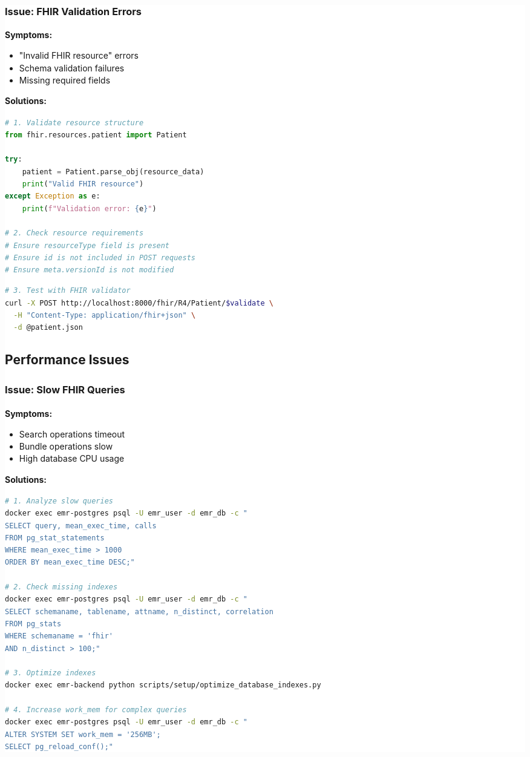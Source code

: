 ### Issue: FHIR Validation Errors

**Symptoms:**
- "Invalid FHIR resource" errors
- Schema validation failures
- Missing required fields

**Solutions:**
```python
# 1. Validate resource structure
from fhir.resources.patient import Patient

try:
    patient = Patient.parse_obj(resource_data)
    print("Valid FHIR resource")
except Exception as e:
    print(f"Validation error: {e}")

# 2. Check resource requirements
# Ensure resourceType field is present
# Ensure id is not included in POST requests
# Ensure meta.versionId is not modified
```

```bash
# 3. Test with FHIR validator
curl -X POST http://localhost:8000/fhir/R4/Patient/$validate \
  -H "Content-Type: application/fhir+json" \
  -d @patient.json
```

## Performance Issues

### Issue: Slow FHIR Queries

**Symptoms:**
- Search operations timeout
- Bundle operations slow
- High database CPU usage

**Solutions:**
```bash
# 1. Analyze slow queries
docker exec emr-postgres psql -U emr_user -d emr_db -c "
SELECT query, mean_exec_time, calls
FROM pg_stat_statements
WHERE mean_exec_time > 1000
ORDER BY mean_exec_time DESC;"

# 2. Check missing indexes
docker exec emr-postgres psql -U emr_user -d emr_db -c "
SELECT schemaname, tablename, attname, n_distinct, correlation
FROM pg_stats
WHERE schemaname = 'fhir'
AND n_distinct > 100;"

# 3. Optimize indexes
docker exec emr-backend python scripts/setup/optimize_database_indexes.py

# 4. Increase work_mem for complex queries
docker exec emr-postgres psql -U emr_user -d emr_db -c "
ALTER SYSTEM SET work_mem = '256MB';
SELECT pg_reload_conf();"
```
